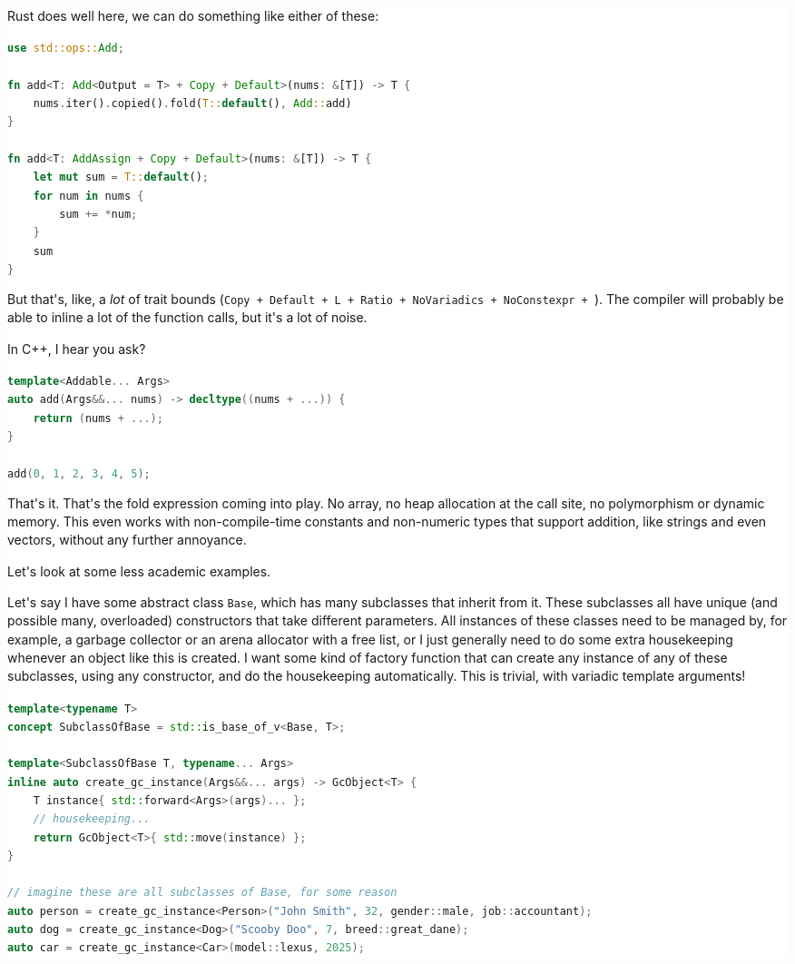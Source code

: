 Rust does well here, we can do something like either of these:

```rust
use std::ops::Add;

fn add<T: Add<Output = T> + Copy + Default>(nums: &[T]) -> T {
    nums.iter().copied().fold(T::default(), Add::add)
}

fn add<T: AddAssign + Copy + Default>(nums: &[T]) -> T {
    let mut sum = T::default();
    for num in nums {
        sum += *num;
    }
    sum
}
```

But that's, like, a *lot* of trait bounds (`Copy + Default + L + Ratio + NoVariadics + NoConstexpr + `). The compiler will probably be able to inline a lot of the function calls, but it's a lot of noise.

In C++, I hear you ask?

```cpp
template<Addable... Args>
auto add(Args&&... nums) -> decltype((nums + ...)) {
    return (nums + ...);
}

add(0, 1, 2, 3, 4, 5);
```

That's it. That's the fold expression coming into play. No array, no heap allocation at the call site, no polymorphism or dynamic memory. This even works with non-compile-time constants and non-numeric types that support addition, like strings and even vectors, without any further annoyance.

Let's look at some less academic examples.

Let's say I have some abstract class `Base`, which has many subclasses that inherit from it. These subclasses all have unique (and possible many, overloaded) constructors that take different parameters. All instances of these classes need to be managed by, for example, a garbage collector or an arena allocator with a free list, or I just generally need to do some extra housekeeping whenever an object like this is created. I want some kind of factory function that can create any instance of any of these subclasses, using any constructor, and do the housekeeping automatically. This is trivial, with variadic template arguments!

```cpp
template<typename T>
concept SubclassOfBase = std::is_base_of_v<Base, T>;

template<SubclassOfBase T, typename... Args>
inline auto create_gc_instance(Args&&... args) -> GcObject<T> {
    T instance{ std::forward<Args>(args)... };
    // housekeeping...
    return GcObject<T>{ std::move(instance) };
}

// imagine these are all subclasses of Base, for some reason
auto person = create_gc_instance<Person>("John Smith", 32, gender::male, job::accountant);
auto dog = create_gc_instance<Dog>("Scooby Doo", 7, breed::great_dane);
auto car = create_gc_instance<Car>(model::lexus, 2025);
```
